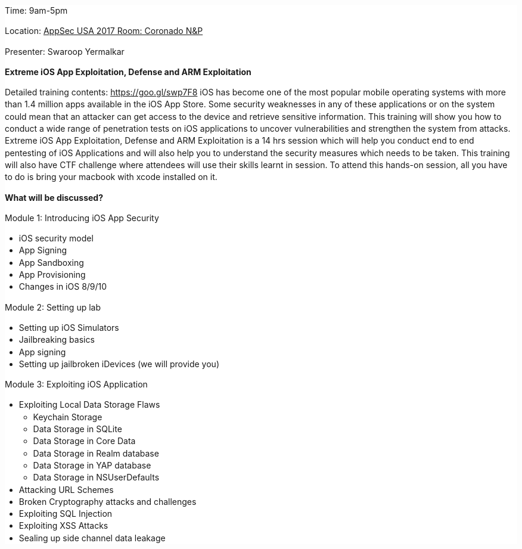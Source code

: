 Time: 9am-5pm

Location: [AppSec USA 2017 Room: Coronado
N\&P](https://2017.appsecusa.org/)

Presenter: Swaroop Yermalkar

**Extreme iOS App Exploitation, Defense and ARM Exploitation**

Detailed training contents: https://goo.gl/swp7F8 iOS has become one of
the most popular mobile operating systems with more than 1.4 million
apps available in the iOS App Store. Some security weaknesses in any of
these applications or on the system could mean that an attacker can get
access to the device and retrieve sensitive information. This training
will show you how to conduct a wide range of penetration tests on iOS
applications to uncover vulnerabilities and strengthen the system from
attacks. Extreme iOS App Exploitation, Defense and ARM Exploitation is a
14 hrs session which will help you conduct end to end pentesting of iOS
Applications and will also help you to understand the security measures
which needs to be taken. This training will also have CTF challenge
where attendees will use their skills learnt in session. To attend this
hands-on session, all you have to do is bring your macbook with xcode
installed on it.

**What will be discussed?**

Module 1: Introducing iOS App Security

  - iOS security model
  - App Signing
  - App Sandboxing
  - App Provisioning
  - Changes in iOS 8/9/10

Module 2: Setting up lab

  - Setting up iOS Simulators
  - Jailbreaking basics
  - App signing
  - Setting up jailbroken iDevices (we will provide you)

Module 3: Exploiting iOS Application

  - Exploiting Local Data Storage Flaws
      - Keychain Storage
      - Data Storage in SQLite
      - Data Storage in Core Data
      - Data Storage in Realm database
      - Data Storage in YAP database
      - Data Storage in NSUserDefaults
  - Attacking URL Schemes
  - Broken Cryptography attacks and challenges
  - Exploiting SQL Injection
  - Exploiting XSS Attacks
  - Sealing up side channel data leakage
